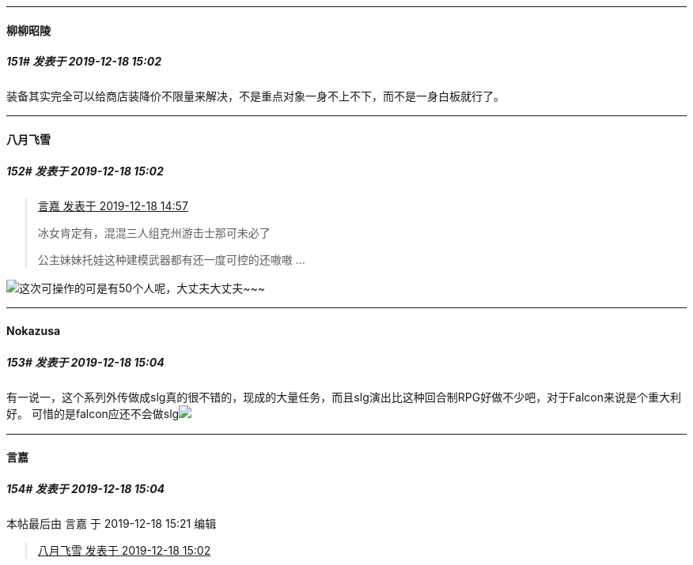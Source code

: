 


-----

####  柳柳昭陵  
##### 151#       发表于 2019-12-18 15:02




装备其实完全可以给商店装降价不限量来解决，不是重点对象一身不上不下，而不是一身白板就行了。







-----

####  八月飞雪  
##### 152#       发表于 2019-12-18 15:02



<blockquote><a href="httphttps://bbs.saraba1st.com/2b/forum.php?mod=redirect&amp;goto=findpost&amp;pid=45905013&amp;ptid=1903775" target="_blank">言嘉 发表于 2019-12-18 14:57</a>

冰女肯定有，混混三人组克州游击士那可未必了


公主妹妹托娃这种建模武器都有还一度可控的还嗷嗷 ...</blockquote>
<img src="https://static.saraba1st.com/image/smiley/face2017/185.png" referrerpolicy="no-referrer">这次可操作的可是有50个人呢，大丈夫大丈夫~~~







-----

####  Nokazusa  
##### 153#       发表于 2019-12-18 15:04




有一说一，这个系列外传做成slg真的很不错的，现成的大量任务，而且slg演出比这种回合制RPG好做不少吧，对于Falcon来说是个重大利好。
可惜的是falcon应还不会做slg<img src="https://static.saraba1st.com/image/smiley/face2017/067.png" referrerpolicy="no-referrer">







-----

####  言嘉  
##### 154#       发表于 2019-12-18 15:04



 本帖最后由 言嘉 于 2019-12-18 15:21 编辑 
<blockquote><a href="httphttps://bbs.saraba1st.com/2b/forum.php?mod=redirect&amp;goto=findpost&amp;pid=45905066&amp;ptid=1903775" target="_blank">八月飞雪 发表于 2019-12-18 15:02</a>
